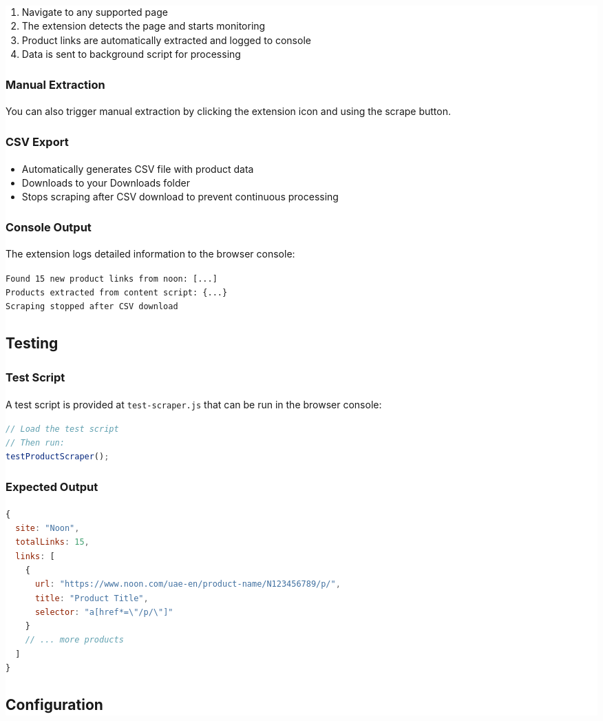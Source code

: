 1. Navigate to any supported page
2. The extension detects the page and starts monitoring
3. Product links are automatically extracted and logged to console
4. Data is sent to background script for processing

### Manual Extraction
You can also trigger manual extraction by clicking the extension icon and using the scrape button.

### CSV Export
- Automatically generates CSV file with product data
- Downloads to your Downloads folder
- Stops scraping after CSV download to prevent continuous processing

### Console Output
The extension logs detailed information to the browser console:

```
Found 15 new product links from noon: [...]
Products extracted from content script: {...}
Scraping stopped after CSV download
```

## Testing

### Test Script
A test script is provided at `test-scraper.js` that can be run in the browser console:

```javascript
// Load the test script
// Then run:
testProductScraper();
```

### Expected Output
```javascript
{
  site: "Noon",
  totalLinks: 15,
  links: [
    {
      url: "https://www.noon.com/uae-en/product-name/N123456789/p/",
      title: "Product Title",
      selector: "a[href*=\"/p/\"]"
    }
    // ... more products
  ]
}
```

## Configuration
